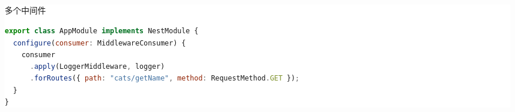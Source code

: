 多个中间件

```js
export class AppModule implements NestModule {
  configure(consumer: MiddlewareConsumer) {
    consumer
      .apply(LoggerMiddleware, logger)
      .forRoutes({ path: "cats/getName", method: RequestMethod.GET });
  }
}
```

